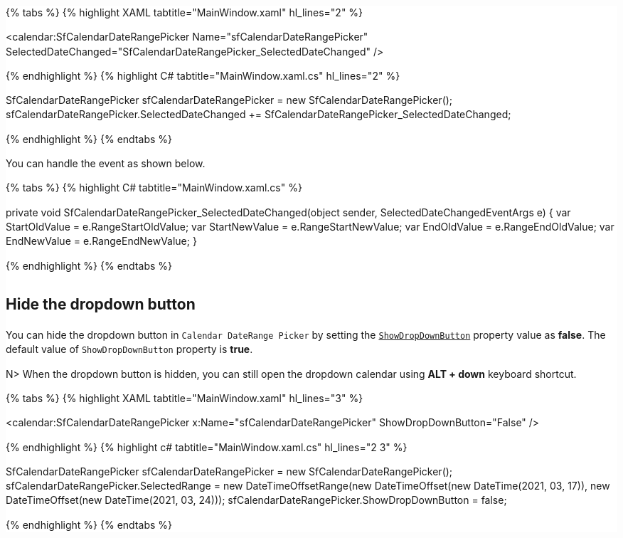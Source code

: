 {% tabs %}
{% highlight XAML tabtitle="MainWindow.xaml" hl_lines="2" %}

<calendar:SfCalendarDateRangePicker Name="sfCalendarDateRangePicker"
                                    SelectedDateChanged="SfCalendarDateRangePicker_SelectedDateChanged" />

{% endhighlight %}
{% highlight C# tabtitle="MainWindow.xaml.cs" hl_lines="2" %}

SfCalendarDateRangePicker sfCalendarDateRangePicker = new SfCalendarDateRangePicker();
sfCalendarDateRangePicker.SelectedDateChanged += SfCalendarDateRangePicker_SelectedDateChanged;

{% endhighlight %}
{% endtabs %}

You can handle the event as shown below.

{% tabs %}
{% highlight C# tabtitle="MainWindow.xaml.cs" %}

private void SfCalendarDateRangePicker_SelectedDateChanged(object sender, SelectedDateChangedEventArgs e)
{
    var StartOldValue = e.RangeStartOldValue;
    var StartNewValue = e.RangeStartNewValue;
    var EndOldValue = e.RangeEndOldValue;
    var EndNewValue = e.RangeEndNewValue;
}

{% endhighlight %}
{% endtabs %}


## Hide the dropdown button

You can hide the dropdown button in `Calendar DateRange Picker` by setting the [`ShowDropDownButton`](https://help.syncfusion.com/cr/winui/Syncfusion.UI.Xaml.Editors.SfDropDownBase.html#Syncfusion_UI_Xaml_Editors_SfDropDownBase_ShowDropDownButton) property value as **false**. The default value of `ShowDropDownButton` property is **true**.

N> When the dropdown button is hidden, you can still open the dropdown calendar using **ALT + down** keyboard shortcut.

{% tabs %}
{% highlight XAML tabtitle="MainWindow.xaml" hl_lines="3" %}

<calendar:SfCalendarDateRangePicker 
                               x:Name="sfCalendarDateRangePicker"
                               ShowDropDownButton="False" />

{% endhighlight %}
{% highlight c# tabtitle="MainWindow.xaml.cs" hl_lines="2 3" %}

SfCalendarDateRangePicker sfCalendarDateRangePicker = new SfCalendarDateRangePicker();
sfCalendarDateRangePicker.SelectedRange = new DateTimeOffsetRange(new DateTimeOffset(new DateTime(2021, 03, 17)), new DateTimeOffset(new DateTime(2021, 03, 24)));
sfCalendarDateRangePicker.ShowDropDownButton = false;

{% endhighlight %}
{% endtabs %}

